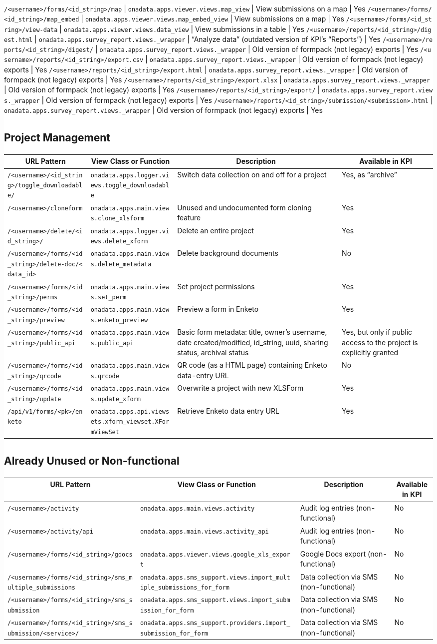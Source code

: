 `/<username>/forms/<id_string>/map` | `onadata.apps.viewer.views.map_view` | View submissions on a map | Yes
`/<username>/forms/<id_string>/map_embed` | `onadata.apps.viewer.views.map_embed_view` | View submissions on a map | Yes
`/<username>/forms/<id_string>/view-data` | `onadata.apps.viewer.views.data_view` | View submissions in a table | Yes
`/<username>/reports/<id_string>/digest.html` | `onadata.apps.survey_report.views._wrapper` | “Analyze data” (outdated version of KPI’s “Reports”) | Yes
`/<username>/reports/<id_string>/digest/` | `onadata.apps.survey_report.views._wrapper` | Old version of formpack (not legacy) exports | Yes
`/<username>/reports/<id_string>/export.csv` | `onadata.apps.survey_report.views._wrapper` | Old version of formpack (not legacy) exports | Yes
`/<username>/reports/<id_string>/export.html` | `onadata.apps.survey_report.views._wrapper` | Old version of formpack (not legacy) exports | Yes
`/<username>/reports/<id_string>/export.xlsx` | `onadata.apps.survey_report.views._wrapper` | Old version of formpack (not legacy) exports | Yes
`/<username>/reports/<id_string>/export/` | `onadata.apps.survey_report.views._wrapper` | Old version of formpack (not legacy) exports | Yes
`/<username>/reports/<id_string>/submission/<submission>.html` | `onadata.apps.survey_report.views._wrapper` | Old version of formpack (not legacy) exports | Yes

## Project Management

URL Pattern | View Class or Function | Description | Available in KPI
-- | -- | -- | --
`/<username>/<id_string>/toggle_downloadable/` | `onadata.apps.logger.views.toggle_downloadable` | Switch data collection on and off for a project | Yes, as “archive”
`/<username>/cloneform` | `onadata.apps.main.views.clone_xlsform` | Unused and undocumented form cloning feature | Yes
`/<username>/delete/<id_string>/` | `onadata.apps.logger.views.delete_xform` | Delete an entire project | Yes
`/<username>/forms/<id_string>/delete-doc/<data_id>` | `onadata.apps.main.views.delete_metadata` | Delete background documents | No
`/<username>/forms/<id_string>/perms` | `onadata.apps.main.views.set_perm` | Set project permissions | Yes
`/<username>/forms/<id_string>/preview` | `onadata.apps.main.views.enketo_preview` | Preview a form in Enketo | Yes
`/<username>/forms/<id_string>/public_api` | `onadata.apps.main.views.public_api` | Basic form metadata: title, owner’s username, date created/modified, id_string, uuid, sharing status, archival status | Yes, but only if public access to the project is explicitly granted
`/<username>/forms/<id_string>/qrcode` | `onadata.apps.main.views.qrcode` | QR code (as a HTML page) containing Enketo data-entry URL | No
`/<username>/forms/<id_string>/update` | `onadata.apps.main.views.update_xform` | Overwrite a project with new XLSForm | Yes
`/api/v1/forms/<pk>/enketo` | `onadata.apps.api.viewsets.xform_viewset.XFormViewSet` | Retrieve Enketo data entry URL | Yes

## Already Unused or Non-functional

URL Pattern | View Class or Function | Description | Available in KPI
-- | -- | -- | --
`/<username>/activity` | `onadata.apps.main.views.activity` | Audit log entries (non-functional) | No
`/<username>/activity/api` | `onadata.apps.main.views.activity_api` | Audit log entries (non-functional) | No
`/<username>/forms/<id_string>/gdocs` | `onadata.apps.viewer.views.google_xls_export` | Google Docs export (non-functional) | No
`/<username>/forms/<id_string>/sms_multiple_submissions` | `onadata.apps.sms_support.views.import_multiple_submissions_for_form` | Data collection via SMS (non-functional) | No
`/<username>/forms/<id_string>/sms_submission` | `onadata.apps.sms_support.views.import_submission_for_form` | Data collection via SMS (non-functional) | No
`/<username>/forms/<id_string>/sms_submission/<service>/` | `onadata.apps.sms_support.providers.import_submission_for_form` | Data collection via SMS (non-functional) | No